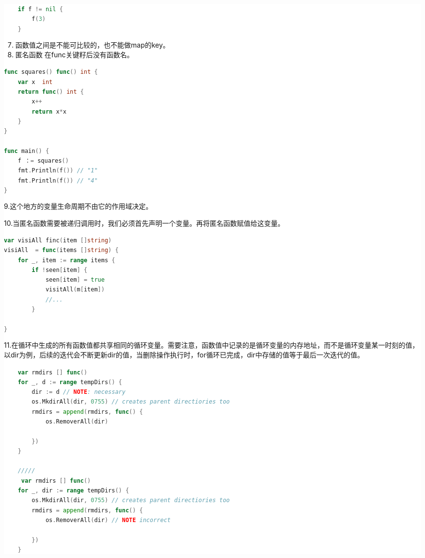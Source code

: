 ```go 
    if f != nil {
        f(3)
    }
```
7. 函数值之间是不能可比较的，也不能做map的key。
8. 匿名函数 在func关键籽后没有函数名。

```go
func squares() func() int {
    var x  int
    return func() int {
        x++
        return x*x
    }
}

func main() {
    f ：= squares()
    fmt.Println(f()) // "1"
    fmt.Println(f()) // "4"
}
```

9.这个地方的变量生命周期不由它的作用域决定。

10.当匿名函数需要被递归调用时，我们必须首先声明一个变量。再将匿名函数赋值给这变量。

```go 
var visiAll finc(item []string)
visiAll  = func(items []string) {
    for _, item := range items {
        if !seen[item] {
            seen[item] = true
            visitAll(m[item])
            //...
        }

}
```

11.在循环中生成的所有函数值都共享相同的循环变量。需要注意，函数值中记录的是循环变量的内存地址，而不是循环变量某一时刻的值，以dir为例，后续的迭代会不断更新dir的值，当删除操作执行时，for循环已完成，dir中存储的值等于最后一次迭代的值。

```go 
    var rmdirs [] func()
    for _, d := range tempDirs() {
        dir := d // NOTE: necessary 
        os.MkdirAll(dir, 0755) // creates parent directiories too 
        rmdirs = append(rmdirs, func() {
            os.RemoverAll(dir)
            
        })
    }
    
    /////
     var rmdirs [] func()
    for _, dir := range tempDirs() {
        os.MkdirAll(dir, 0755) // creates parent directiories too 
        rmdirs = append(rmdirs, func() {
            os.RemoverAll(dir) // NOTE incorrect 
            
        })
    }

```
